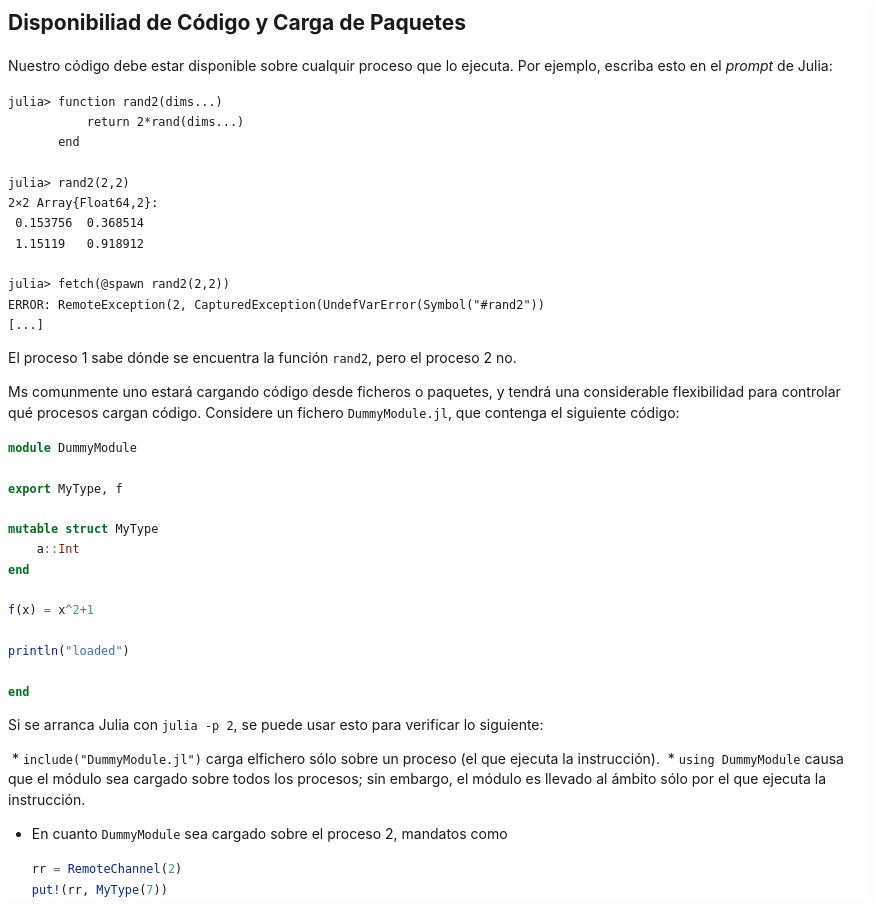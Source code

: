 ## Disponibiliad de Código y Carga de Paquetes

Nuestro código debe estar disponible sobre cualquir proceso que lo ejecuta. Por ejemplo, escriba esto en el *prompt* de Julia:

```julia-repl
julia> function rand2(dims...)
           return 2*rand(dims...)
       end

julia> rand2(2,2)
2×2 Array{Float64,2}:
 0.153756  0.368514
 1.15119   0.918912

julia> fetch(@spawn rand2(2,2))
ERROR: RemoteException(2, CapturedException(UndefVarError(Symbol("#rand2"))
[...]
```

El proceso 1 sabe dónde se encuentra la función `rand2`, pero el proceso 2 no.

Ms comunmente uno estará cargando código desde ficheros o paquetes, y tendrá una considerable flexibilidad para controlar qué procesos cargan código. Considere un fichero `DummyModule.jl`, que contenga el siguiente código:

```julia
module DummyModule

export MyType, f

mutable struct MyType
    a::Int
end

f(x) = x^2+1

println("loaded")

end
```

Si se arranca Julia con `julia -p 2`, se puede usar esto para verificar lo siguiente:

  * `include("DummyModule.jl")` carga elfichero sólo sobre un proceso (el que ejecuta la instrucción).
  * `using DummyModule` causa que el módulo sea cargado sobre todos los procesos; sin embargo, el módulo es llevado al ámbito sólo por el que ejecuta la instrucción.
  * En cuanto `DummyModule` sea cargado sobre el proceso 2, mandatos como

    ```julia
    rr = RemoteChannel(2)
    put!(rr, MyType(7))
    ```
